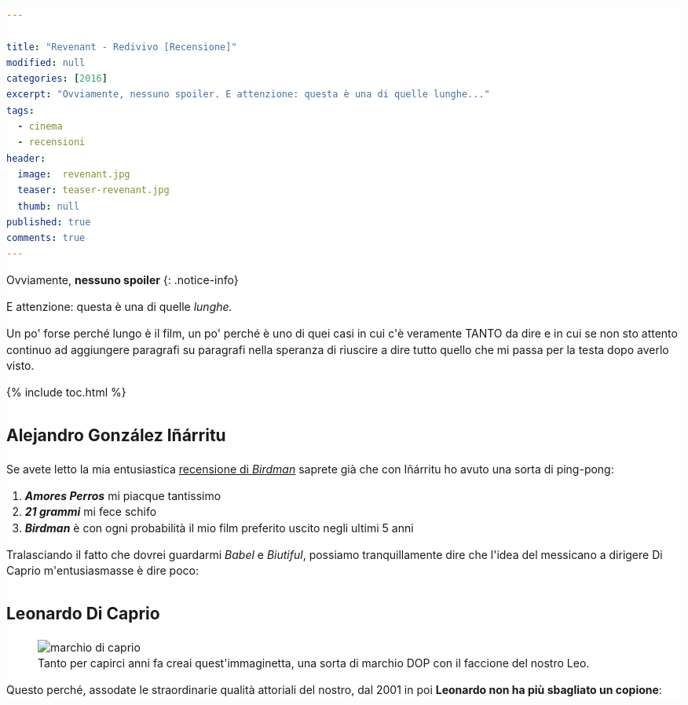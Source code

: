 ```yaml
---

title: "Revenant - Redivivo [Recensione]"
modified: null
categories: [2016]
excerpt: "Ovviamente, nessuno spoiler. E attenzione: questa è una di quelle lunghe..."
tags:
  - cinema
  - recensioni
header:  
  image:  revenant.jpg
  teaser: teaser-revenant.jpg
  thumb: null
published: true
comments: true
---
```


Ovviamente, **nessuno spoiler**
{: .notice-info}

E attenzione: questa è una di quelle _lunghe._

Un po' forse perché lungo è il film, un po' perché è uno di quei casi in cui c'è veramente TANTO da dire e in cui se non sto attento continuo ad aggiungere paragrafi su paragrafi nella speranza di riuscire a dire tutto quello che mi passa per la testa dopo averlo visto.

{% include toc.html %}

## Alejandro González Iñárritu

Se avete letto la mia entusiastica [recensione di _Birdman_](http://xabacadabra.com/2015/birdman-recensione/) saprete già che con Iñárritu ho avuto una sorta di ping-pong:

1. _**Amores Perros**_ mi piacque tantissimo
2. _**21 grammi**_ mi fece schifo
3. _**Birdman**_ è con ogni probabilità il mio film preferito uscito negli ultimi 5 anni

Tralasciando il fatto che dovrei guardarmi _Babel_ e _Biutiful_, possiamo tranquillamente dire che l'idea del messicano a dirigere Di Caprio m'entusiasmasse è dire poco:

## Leonardo Di Caprio

<figure>
	<img src="http://3.bp.blogspot.com/-ObKHC5DT688/US5ob0XEAvI/AAAAAAAADGY/7BVsFGcwfn8/s1600/dicaprio.png" alt="marchio di caprio">
	<figcaption>Tanto per capirci anni fa creai quest'immaginetta, una sorta di marchio DOP con il faccione del nostro Leo. </figcaption>
</figure>

Questo perché, assodate le straordinarie qualità attoriali del nostro, dal 2001 in poi **Leonardo non ha più sbagliato un copione**:
